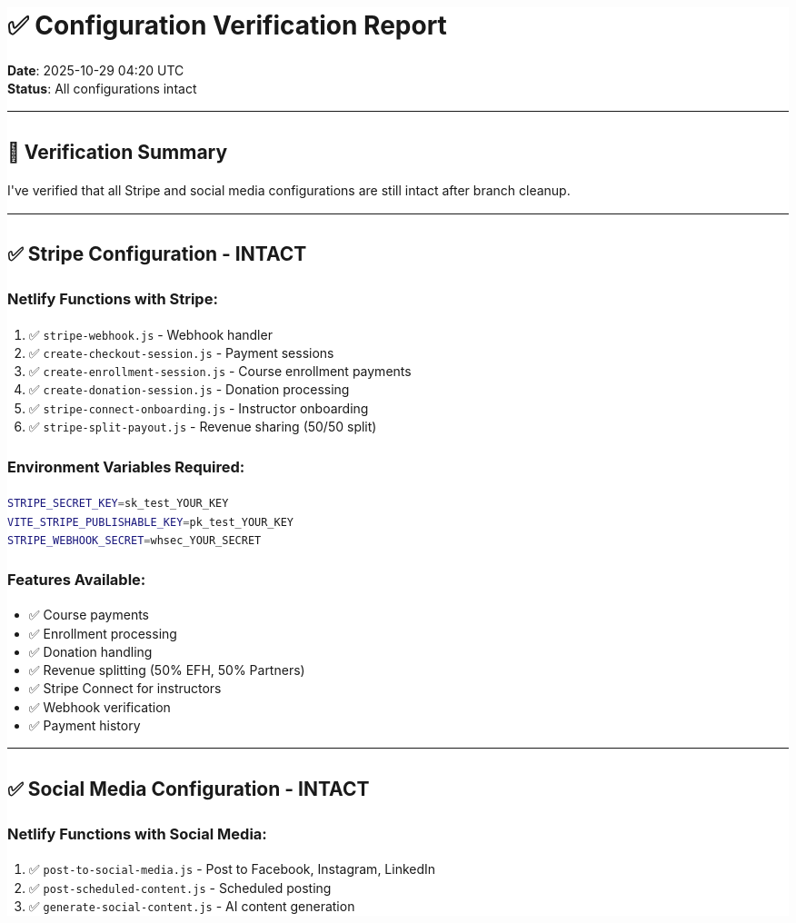 # ✅ Configuration Verification Report

**Date**: 2025-10-29 04:20 UTC  
**Status**: All configurations intact

---

## 🎯 Verification Summary

I've verified that all Stripe and social media configurations are still intact after branch cleanup.

---

## ✅ Stripe Configuration - INTACT

### Netlify Functions with Stripe:

1. ✅ `stripe-webhook.js` - Webhook handler
2. ✅ `create-checkout-session.js` - Payment sessions
3. ✅ `create-enrollment-session.js` - Course enrollment payments
4. ✅ `create-donation-session.js` - Donation processing
5. ✅ `stripe-connect-onboarding.js` - Instructor onboarding
6. ✅ `stripe-split-payout.js` - Revenue sharing (50/50 split)

### Environment Variables Required:

```bash
STRIPE_SECRET_KEY=sk_test_YOUR_KEY
VITE_STRIPE_PUBLISHABLE_KEY=pk_test_YOUR_KEY
STRIPE_WEBHOOK_SECRET=whsec_YOUR_SECRET
```

### Features Available:

- ✅ Course payments
- ✅ Enrollment processing
- ✅ Donation handling
- ✅ Revenue splitting (50% EFH, 50% Partners)
- ✅ Stripe Connect for instructors
- ✅ Webhook verification
- ✅ Payment history

---

## ✅ Social Media Configuration - INTACT

### Netlify Functions with Social Media:

1. ✅ `post-to-social-media.js` - Post to Facebook, Instagram, LinkedIn
2. ✅ `post-scheduled-content.js` - Scheduled posting
3. ✅ `generate-social-content.js` - AI content generation
